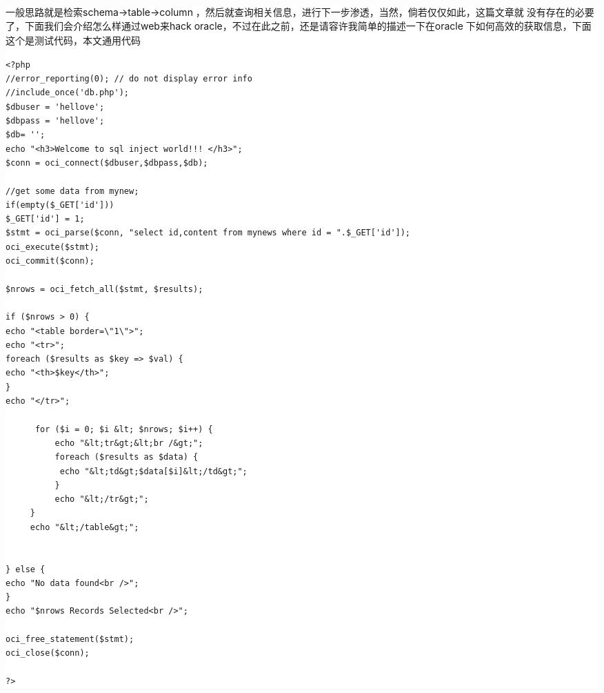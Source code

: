 一般思路就是检索schema->table->column ，然后就查询相关信息，进行下一步渗透，当然，倘若仅仅如此，这篇文章就 没有存在的必要了，下面我们会介绍怎么样通过web来hack oracle，不过在此之前，还是请容许我简单的描述一下在oracle 下如何高效的获取信息，下面这个是测试代码，本文通用代码

```
<?php  
//error_reporting(0); // do not display error info  
//include_once('db.php');  
$dbuser = 'hellove';  
$dbpass = 'hellove';  
$db= '';  
echo "<h3>Welcome to sql inject world!!! </h3>";  
$conn = oci_connect($dbuser,$dbpass,$db);

//get some data from mynew;  
if(empty($_GET['id']))  
$_GET['id'] = 1;  
$stmt = oci_parse($conn, "select id,content from mynews where id = ".$_GET['id']);  
oci_execute($stmt);  
oci_commit($conn);

$nrows = oci_fetch_all($stmt, $results);

if ($nrows > 0) {  
echo "<table border=\"1\">";  
echo "<tr>";  
foreach ($results as $key => $val) {  
echo "<th>$key</th>";  
}  
echo "</tr>";

      for ($i = 0; $i &lt; $nrows; $i++) {
          echo "&lt;tr&gt;&lt;br /&gt;";
          foreach ($results as $data) {
           echo "&lt;td&gt;$data[$i]&lt;/td&gt;";
          }
          echo "&lt;/tr&gt;";
     }
     echo "&lt;/table&gt;";


} else {  
echo "No data found<br />";  
}  
echo "$nrows Records Selected<br />";

oci_free_statement($stmt);  
oci_close($conn);

?>  

```
